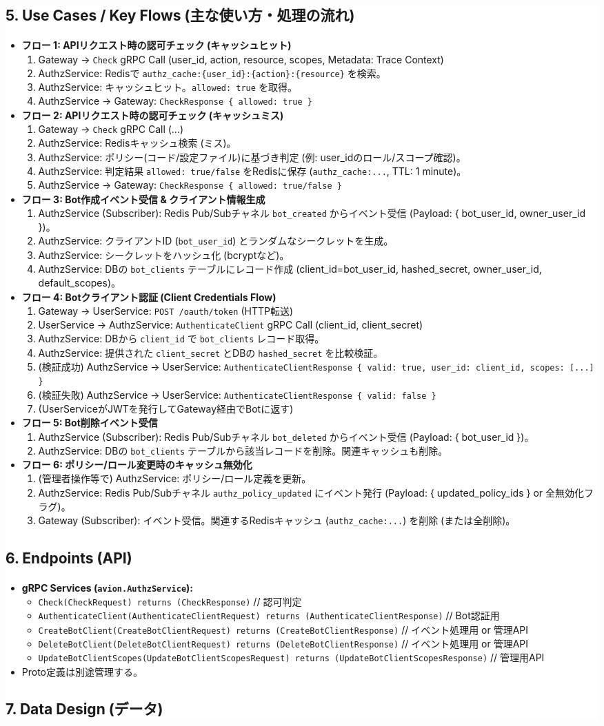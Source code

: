 ## 5. Use Cases / Key Flows (主な使い方・処理の流れ)

- **フロー 1: APIリクエスト時の認可チェック (キャッシュヒット)**
    1. Gateway → `Check` gRPC Call (user_id, action, resource, scopes, Metadata: Trace Context)
    2. AuthzService: Redisで `authz_cache:{user_id}:{action}:{resource}` を検索。
    3. AuthzService: キャッシュヒット。`allowed: true` を取得。
    4. AuthzService → Gateway: `CheckResponse { allowed: true }`
- **フロー 2: APIリクエスト時の認可チェック (キャッシュミス)**
    1. Gateway → `Check` gRPC Call (...)
    2. AuthzService: Redisキャッシュ検索 (ミス)。
    3. AuthzService: ポリシー(コード/設定ファイル)に基づき判定 (例: user_idのロール/スコープ確認)。
    4. AuthzService: 判定結果 `allowed: true/false` をRedisに保存 (`authz_cache:...`, TTL: 1 minute)。
    5. AuthzService → Gateway: `CheckResponse { allowed: true/false }`
- **フロー 3: Bot作成イベント受信 & クライアント情報生成**
    1. AuthzService (Subscriber): Redis Pub/Subチャネル `bot_created` からイベント受信 (Payload: { bot_user_id, owner_user_id })。
    2. AuthzService: クライアントID (`bot_user_id`) とランダムなシークレットを生成。
    3. AuthzService: シークレットをハッシュ化 (bcryptなど)。
    4. AuthzService: DBの `bot_clients` テーブルにレコード作成 (client_id=bot_user_id, hashed_secret, owner_user_id, default_scopes)。
- **フロー 4: Botクライアント認証 (Client Credentials Flow)**
    1. Gateway → UserService: `POST /oauth/token` (HTTP転送)
    2. UserService → AuthzService: `AuthenticateClient` gRPC Call (client_id, client_secret)
    3. AuthzService: DBから `client_id` で `bot_clients` レコード取得。
    4. AuthzService: 提供された `client_secret` とDBの `hashed_secret` を比較検証。
    5. (検証成功) AuthzService → UserService: `AuthenticateClientResponse { valid: true, user_id: client_id, scopes: [...] }`
    6. (検証失敗) AuthzService → UserService: `AuthenticateClientResponse { valid: false }`
    7. (UserServiceがJWTを発行してGateway経由でBotに返す)
- **フロー 5: Bot削除イベント受信**
    1. AuthzService (Subscriber): Redis Pub/Subチャネル `bot_deleted` からイベント受信 (Payload: { bot_user_id })。
    2. AuthzService: DBの `bot_clients` テーブルから該当レコードを削除。関連キャッシュも削除。
- **フロー 6: ポリシー/ロール変更時のキャッシュ無効化**
    1. (管理者操作等で) AuthzService: ポリシー/ロール定義を更新。
    2. AuthzService: Redis Pub/Subチャネル `authz_policy_updated` にイベント発行 (Payload: { updated_policy_ids } or 全無効化フラグ)。
    3. Gateway (Subscriber): イベント受信。関連するRedisキャッシュ (`authz_cache:...`) を削除 (または全削除)。

## 6. Endpoints (API)

- **gRPC Services (`avion.AuthzService`):**
    - `Check(CheckRequest) returns (CheckResponse)` // 認可判定
    - `AuthenticateClient(AuthenticateClientRequest) returns (AuthenticateClientResponse)` // Bot認証用
    - `CreateBotClient(CreateBotClientRequest) returns (CreateBotClientResponse)` // イベント処理用 or 管理API
    - `DeleteBotClient(DeleteBotClientRequest) returns (DeleteBotClientResponse)` // イベント処理用 or 管理API
    - `UpdateBotClientScopes(UpdateBotClientScopesRequest) returns (UpdateBotClientScopesResponse)` // 管理用API
- Proto定義は別途管理する。

## 7. Data Design (データ)
